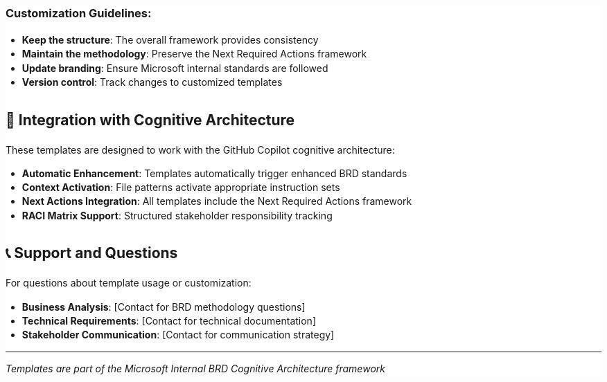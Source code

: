 ### Customization Guidelines:
- **Keep the structure**: The overall framework provides consistency
- **Maintain the methodology**: Preserve the Next Required Actions framework
- **Update branding**: Ensure Microsoft internal standards are followed
- **Version control**: Track changes to customized templates

## 🧠 Integration with Cognitive Architecture

These templates are designed to work with the GitHub Copilot cognitive architecture:

- **Automatic Enhancement**: Templates automatically trigger enhanced BRD standards
- **Context Activation**: File patterns activate appropriate instruction sets
- **Next Actions Integration**: All templates include the Next Required Actions framework
- **RACI Matrix Support**: Structured stakeholder responsibility tracking

## 📞 Support and Questions

For questions about template usage or customization:
- **Business Analysis**: [Contact for BRD methodology questions]
- **Technical Requirements**: [Contact for technical documentation]
- **Stakeholder Communication**: [Contact for communication strategy]

---
*Templates are part of the Microsoft Internal BRD Cognitive Architecture framework*
